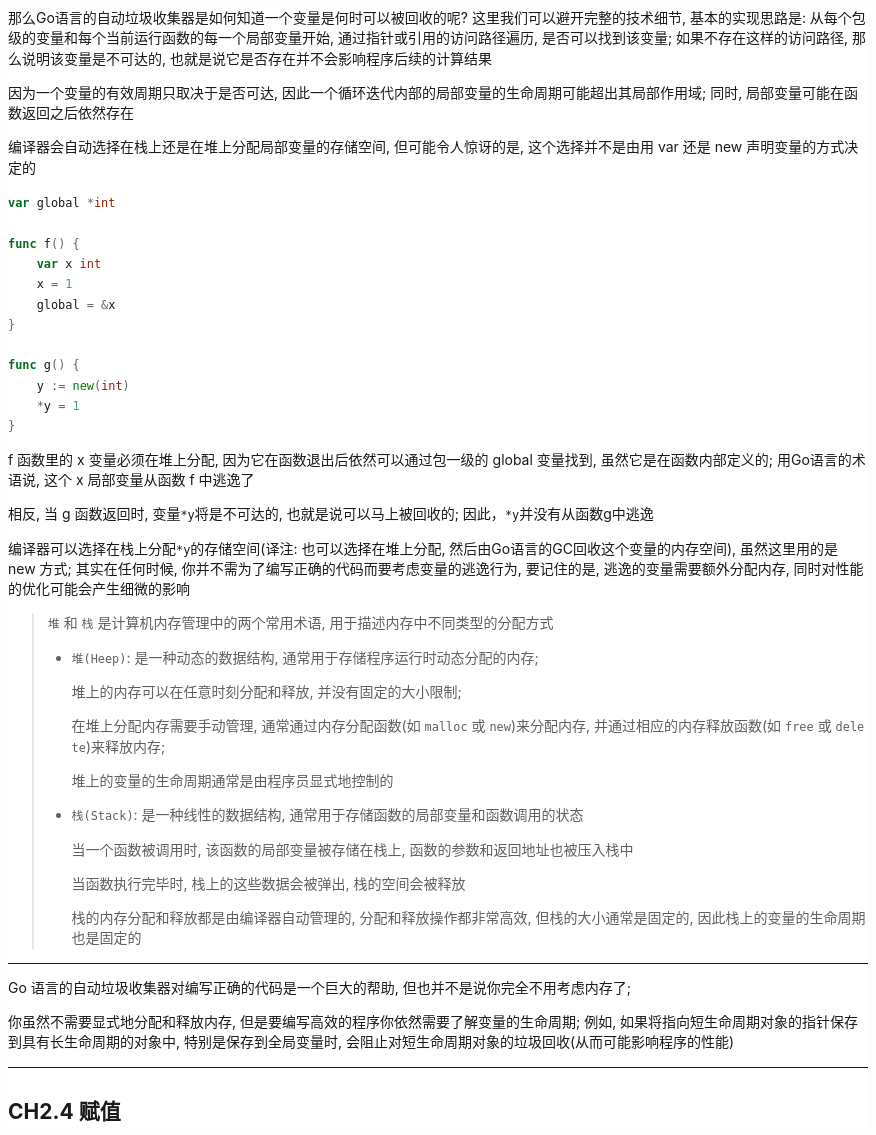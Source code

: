 那么Go语言的自动垃圾收集器是如何知道一个变量是何时可以被回收的呢? 这里我们可以避开完整的技术细节, 基本的实现思路是: 从每个包级的变量和每个当前运行函数的每一个局部变量开始, 通过指针或引用的访问路径遍历, 是否可以找到该变量; 如果不存在这样的访问路径, 那么说明该变量是不可达的, 也就是说它是否存在并不会影响程序后续的计算结果

因为一个变量的有效周期只取决于是否可达, 因此一个循环迭代内部的局部变量的生命周期可能超出其局部作用域; 同时, 局部变量可能在函数返回之后依然存在

编译器会自动选择在栈上还是在堆上分配局部变量的存储空间, 但可能令人惊讶的是, 这个选择并不是由用 var 还是 new 声明变量的方式决定的

```go
var global *int

func f() {
    var x int
    x = 1
    global = &x
}

func g() {
    y := new(int)
    *y = 1
}
```

f 函数里的 x 变量必须在堆上分配, 因为它在函数退出后依然可以通过包一级的 global 变量找到, 虽然它是在函数内部定义的; 用Go语言的术语说, 这个 x 局部变量从函数 f 中逃逸了

相反, 当 g 函数返回时, 变量`*y`将是不可达的, 也就是说可以马上被回收的; 因此，`*y`并没有从函数g中逃逸

编译器可以选择在栈上分配`*y`的存储空间(译注: 也可以选择在堆上分配, 然后由Go语言的GC回收这个变量的内存空间), 虽然这里用的是 new 方式; 其实在任何时候, 你并不需为了编写正确的代码而要考虑变量的逃逸行为, 要记住的是, 逃逸的变量需要额外分配内存, 同时对性能的优化可能会产生细微的影响

> `堆` 和 `栈` 是计算机内存管理中的两个常用术语, 用于描述内存中不同类型的分配方式
> - `堆(Heep)`: 是一种动态的数据结构, 通常用于存储程序运行时动态分配的内存;
>
>   堆上的内存可以在任意时刻分配和释放, 并没有固定的大小限制;
>
>   在堆上分配内存需要手动管理, 通常通过内存分配函数(如 `malloc` 或 `new`)来分配内存, 并通过相应的内存释放函数(如 `free` 或 `delete`)来释放内存;
>
>   堆上的变量的生命周期通常是由程序员显式地控制的
>
> - `栈(Stack)`: 是一种线性的数据结构, 通常用于存储函数的局部变量和函数调用的状态
>
>   当一个函数被调用时, 该函数的局部变量被存储在栈上, 函数的参数和返回地址也被压入栈中
>
>   当函数执行完毕时, 栈上的这些数据会被弹出, 栈的空间会被释放
>
>   栈的内存分配和释放都是由编译器自动管理的, 分配和释放操作都非常高效, 但栈的大小通常是固定的, 因此栈上的变量的生命周期也是固定的

---

Go 语言的自动垃圾收集器对编写正确的代码是一个巨大的帮助, 但也并不是说你完全不用考虑内存了;

你虽然不需要显式地分配和释放内存, 但是要编写高效的程序你依然需要了解变量的生命周期; 例如, 如果将指向短生命周期对象的指针保存到具有长生命周期的对象中, 特别是保存到全局变量时, 会阻止对短生命周期对象的垃圾回收(从而可能影响程序的性能)

----

## CH2.4 赋值
